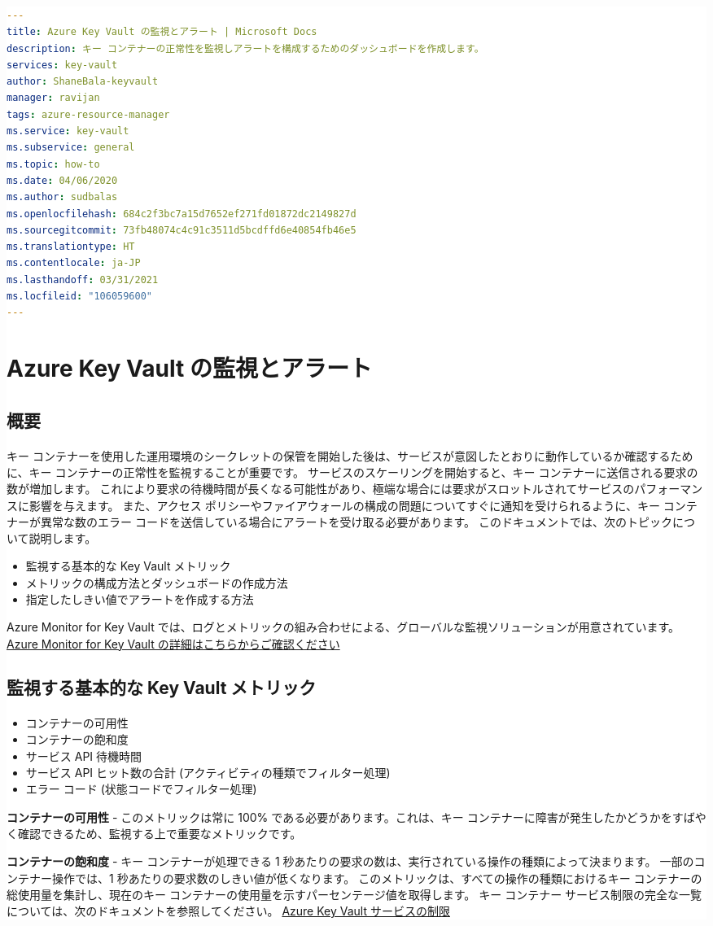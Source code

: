 ```yaml
---
title: Azure Key Vault の監視とアラート | Microsoft Docs
description: キー コンテナーの正常性を監視しアラートを構成するためのダッシュボードを作成します。
services: key-vault
author: ShaneBala-keyvault
manager: ravijan
tags: azure-resource-manager
ms.service: key-vault
ms.subservice: general
ms.topic: how-to
ms.date: 04/06/2020
ms.author: sudbalas
ms.openlocfilehash: 684c2f3bc7a15d7652ef271fd01872dc2149827d
ms.sourcegitcommit: 73fb48074c4c91c3511d5bcdffd6e40854fb46e5
ms.translationtype: HT
ms.contentlocale: ja-JP
ms.lasthandoff: 03/31/2021
ms.locfileid: "106059600"
---
```

# <a name="monitoring-and-alerting-for-azure-key-vault"></a>Azure Key Vault の監視とアラート

## <a name="overview"></a>概要

キー コンテナーを使用した運用環境のシークレットの保管を開始した後は、サービスが意図したとおりに動作しているか確認するために、キー コンテナーの正常性を監視することが重要です。 サービスのスケーリングを開始すると、キー コンテナーに送信される要求の数が増加します。 これにより要求の待機時間が長くなる可能性があり、極端な場合には要求がスロットルされてサービスのパフォーマンスに影響を与えます。 また、アクセス ポリシーやファイアウォールの構成の問題についてすぐに通知を受けられるように、キー コンテナーが異常な数のエラー コードを送信している場合にアラートを受け取る必要があります。 このドキュメントでは、次のトピックについて説明します。

+ 監視する基本的な Key Vault メトリック
+ メトリックの構成方法とダッシュボードの作成方法
+ 指定したしきい値でアラートを作成する方法

Azure Monitor for Key Vault では、ログとメトリックの組み合わせによる、グローバルな監視ソリューションが用意されています。 [Azure Monitor for Key Vault の詳細はこちらからご確認ください](https://docs.microsoft.com/azure/azure-monitor/insights/key-vault-insights-overview#introduction-to-azure-monitor-for-key-vault)

## <a name="basic-key-vault-metrics-to-monitor"></a>監視する基本的な Key Vault メトリック

+ コンテナーの可用性  
+ コンテナーの飽和度 
+ サービス API 待機時間 
+ サービス API ヒット数の合計 (アクティビティの種類でフィルター処理) 
+ エラー コード (状態コードでフィルター処理) 

**コンテナーの可用性** -  このメトリックは常に 100% である必要があります。これは、キー コンテナーに障害が発生したかどうかをすばやく確認できるため、監視する上で重要なメトリックです。 

**コンテナーの飽和度** - キー コンテナーが処理できる 1 秒あたりの要求の数は、実行されている操作の種類によって決まります。 一部のコンテナー操作では、1 秒あたりの要求数のしきい値が低くなります。 このメトリックは、すべての操作の種類におけるキー コンテナーの総使用量を集計し、現在のキー コンテナーの使用量を示すパーセンテージ値を取得します。 キー コンテナー サービス制限の完全な一覧については、次のドキュメントを参照してください。 [Azure Key Vault サービスの制限](service-limits.md)
